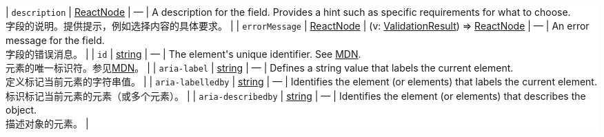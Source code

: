 | `description`         | [ReactNode](https://reactjs.org/docs/rendering-elements.html)                                                                                                                                                                                                                                                                                                                                                                                                                                             | —        | A description for the field. Provides a hint such as specific requirements for what to choose. <br>字段的说明。提供提示，例如选择内容的具体要求。                                                                                                                                                                                                                 |
| `errorMessage`        | [ReactNode](https://reactjs.org/docs/rendering-elements.html) \| (v: [ValidationResult](https://react-spectrum.adobe.com/react-aria/useNumberField.html#/tmp/827df33ce4b0199e40d518d07d7acd9e/node_modules/@react-types/shared/src/inputs.d.ts:ValidationResult)) => [ReactNode](https://reactjs.org/docs/rendering-elements.html)                                                                                                                                                                        | —        | An error message for the field. <br>字段的错误消息。                                                                                                                                                                                                                                                                                               |
| `id`                  | [string](https://developer.mozilla.org/docs/Web/JavaScript/Reference/Global_Objects/String)                                                                                                                                                                                                                                                                                                                                                                                                               | —        | The element's unique identifier. See [MDN](https://developer.mozilla.org/en-US/docs/Web/HTML/Global_attributes/id). <br>元素的唯一标识符。参见[MDN](https://developer.mozilla.org/en-US/docs/Web/HTML/Global_attributes/id)。                                                                                                                          |
| `aria-label`          | [string](https://developer.mozilla.org/docs/Web/JavaScript/Reference/Global_Objects/String)                                                                                                                                                                                                                                                                                                                                                                                                               | —        | Defines a string value that labels the current element. <br>定义标记当前元素的字符串值。                                                                                                                                                                                                                                                                 |
| `aria-labelledby`     | [string](https://developer.mozilla.org/docs/Web/JavaScript/Reference/Global_Objects/String)                                                                                                                                                                                                                                                                                                                                                                                                               | —        | Identifies the element (or elements) that labels the current element. <br>标识标记当前元素的元素（或多个元素）。                                                                                                                                                                                                                                              |
| `aria-describedby`    | [string](https://developer.mozilla.org/docs/Web/JavaScript/Reference/Global_Objects/String)                                                                                                                                                                                                                                                                                                                                                                                                               | —        | Identifies the element (or elements) that describes the object. <br>描述对象的元素。                                                                                                                                                                                                                                                               |